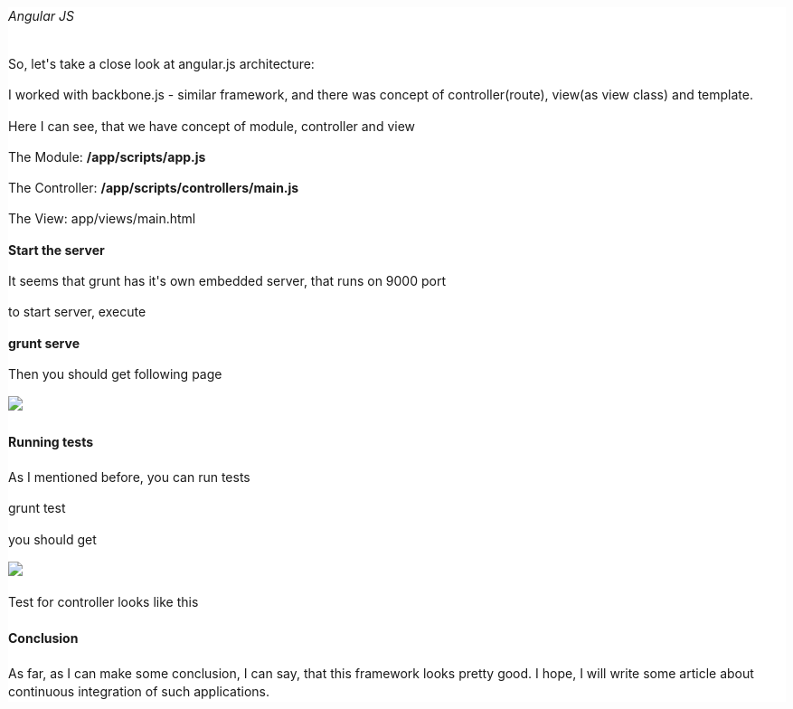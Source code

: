 ###### Angular JS

So, let's take a close look at angular.js architecture:

I worked with backbone.js - similar framework, and there was concept of controller(route), view(as view class) and template.

Here I can see, that we have concept of module, controller and view

The Module: **/app/scripts/app.js**

<script src="https://gist.github.com/johnyUA/535a65510a0d4e135f7d.js"></script>



The Controller: **/app/scripts/controllers/main.js**

<script src="https://gist.github.com/johnyUA/fc76a989209aab170d79.js"></script>

 

The View: app/views/main.html

<script src="https://gist.github.com/johnyUA/58dfaf31561e61399152.js"></script>

**Start the server**

It seems that grunt has it's own embedded server, that runs on 9000 port

to start server, execute

**grunt serve**

Then you should get following page

![](assets/images/Screen-Shot-2015-01-02-at-3-54-15-PM-1024x516.png)

 

#### Running tests

As I mentioned before, you can run tests

grunt test

you should get

![](assets/images/Screen-Shot-2015-01-02-at-3-58-43-PM-1024x640.png)

Test for controller looks like this

<script src="https://gist.github.com/johnyUA/cde564974557c808a749.js"></script>

 

#### Conclusion

As far, as I can make some conclusion, I can say, that this framework looks pretty good. I hope, I will write some article about continuous integration of such applications.
